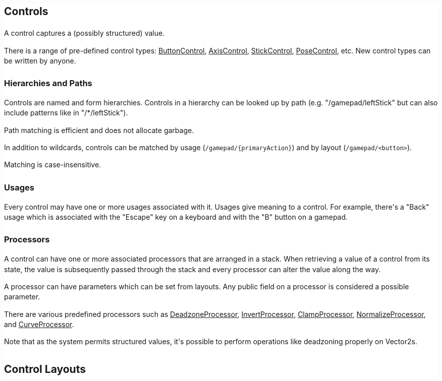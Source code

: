 ## Controls

A control captures a (possibly structured) value.

There is a range of pre-defined control types: [ButtonControl](https://github.com/Unity-Technologies/InputSystem/blob/develop/Packages/com.unity.inputsystem/InputSystem/Controls/ButtonControl.cs), [AxisControl](https://github.com/Unity-Technologies/InputSystem/blob/develop/Packages/com.unity.inputsystem/InputSystem/Controls/AxisControl.cs), [StickControl](https://github.com/Unity-Technologies/InputSystem/blob/develop/Packages/com.unity.inputsystem/InputSystem/Controls/StickControl.cs), [PoseControl](https://github.com/Unity-Technologies/InputSystem/blob/develop/Packages/com.unity.inputsystem/InputSystem/Controls/PoseControl.cs), etc. New control types can be written by anyone.

### Hierarchies and Paths

Controls are named and form hierarchies. Controls in a hierarchy can be looked up by path (e.g. "/gamepad/leftStick" but can also include patterns like in "/*/leftStick").

Path matching is efficient and does not allocate garbage.

In addition to wildcards, controls can be matched by usage (`/gamepad/{primaryAction}`) and by layout (`/gamepad/<button>`).

Matching is case-insensitive.

### Usages

Every control may have one or more usages associated with it. Usages give meaning to a control. For example, there's a "Back" usage which is associated with the "Escape" key on a keyboard and with the "B" button on a gamepad.

### Processors

A control can have one or more associated processors that are arranged in a stack. When retrieving a value of a control from its state, the value is subsequently passed through the stack and every processor can alter the value along the way.

A processor can have parameters which can be set from layouts. Any public field on a processor is considered a possible parameter.

There are various predefined processors such as [DeadzoneProcessor](https://github.com/Unity-Technologies/InputSystem/blob/develop/Packages/com.unity.inputsystem/InputSystem/Controls/Processors/DeadzoneProcessor.cs), [InvertProcessor](https://github.com/Unity-Technologies/InputSystem/blob/develop/Packages/com.unity.inputsystem/InputSystem/Controls/Processors/InvertProcessor.cs), [ClampProcessor](https://github.com/Unity-Technologies/InputSystem/blob/develop/Packages/com.unity.inputsystem/InputSystem/Controls/Processors/ClampProcessor.cs), [NormalizeProcessor](https://github.com/Unity-Technologies/InputSystem/blob/develop/Packages/com.unity.inputsystem/InputSystem/Controls/Processors/NormalizeProcessor.cs), and [CurveProcessor](https://github.com/Unity-Technologies/InputSystem/blob/develop/Packages/com.unity.inputsystem/InputSystem/Controls/Processors/CurveProcessor.cs).

Note that as the system permits structured values, it's possible to perform operations like deadzoning properly on Vector2s.

## Control Layouts
